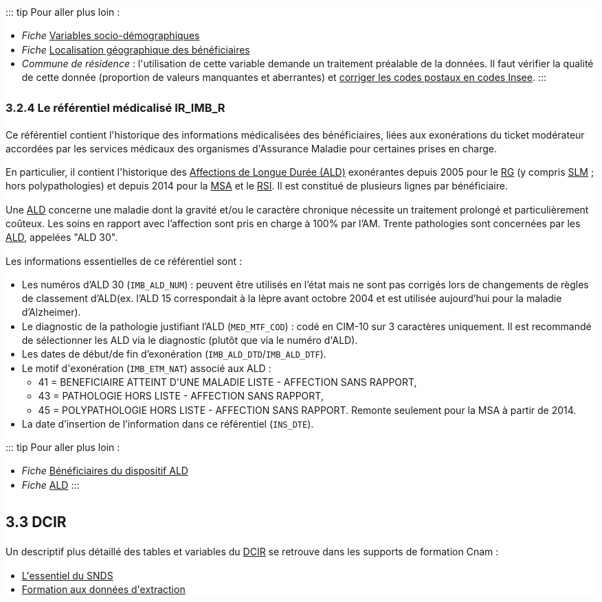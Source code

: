 ::: tip Pour aller plus loin :
- *Fiche* [Variables socio-démographiques](../../fiches/variables_sociodemo.md)
- *Fiche* [Localisation géographique des bénéficiaires](../../fiches/localisation_geographique_beneficiaires.md)
- *Commune de résidence* : l'utilisation de cette variable demande un traitement préalable de la données. Il faut vérifier la qualité de cette donnée (proportion de valeurs manquantes et aberrantes) et [corriger les codes postaux en codes Insee](https://www.data.gouv.fr/fr/datasets/base-officielle-des-codes-postaux/).
:::

### 3.2.4 Le référentiel médicalisé IR_IMB_R
Ce référentiel contient l'historique des informations médicalisées des bénéficiaires, liées aux exonérations du ticket modérateur accordées par les services médicaux des organismes d'Assurance Maladie pour certaines prises en charge.

En particulier, il contient l'historique des [Affections de Longue Durée (ALD)]( https://www.ameli.fr/assure/droits-demarches/maladie-accident-hospitalisation/affection-longue-duree-ald/affection-longue-duree-maladie-chronique) exonérantes depuis 2005 pour le [RG](../../glossaire/RG.md) (y compris [SLM](../../glossaire/SLM.md) ; hors polypathologies) et depuis 2014 pour la [MSA](../../glossaire/MSA.md) et le [RSI](../../glossaire/RSI.md). Il est constitué de plusieurs lignes par bénéficiaire.

Une [ALD](../../glossaire/ALD.md) concerne une maladie dont la gravité et/ou le caractère chronique nécessite un traitement prolongé et particulièrement coûteux. Les soins en rapport avec l’affection sont pris en charge à 100% par l’AM. Trente pathologies sont concernées par les [ALD](../../glossaire/ALD.md), appelées "ALD 30".

Les informations essentielles de ce référentiel sont :
- Les numéros d’ALD 30 (`IMB_ALD_NUM`) : peuvent être utilisés en l’état mais ne sont pas corrigés lors de changements de règles de classement d’ALD(ex. l’ALD 15 correspondait à la lèpre avant octobre 2004 et est utilisée aujourd’hui pour la maladie d’Alzheimer).
- Le diagnostic de la pathologie justifiant l’ALD (`MED_MTF_COD`) : codé en CIM-10 sur 3 caractères uniquement.
Il est recommandé de sélectionner les ALD via le diagnostic (plutôt que via le numéro d'ALD).
-  Les dates de début/de fin d’exonération (`IMB_ALD_DTD`/`IMB_ALD_DTF`).
- Le motif d'exonération (`IMB_ETM_NAT`) associé aux ALD :  
	- 41 = BENEFICIAIRE ATTEINT D'UNE MALADIE LISTE - AFFECTION SANS RAPPORT,
	- 43 = PATHOLOGIE HORS LISTE - AFFECTION SANS RAPPORT,
	- 45 = POLYPATHOLOGIE HORS LISTE - AFFECTION SANS RAPPORT. Remonte seulement pour la MSA à partir de 2014.
- La date d’insertion de l’information dans ce référentiel  (`INS_DTE`).

::: tip Pour aller plus loin :
- *Fiche* [Bénéficiaires du dispositif ALD](../../fiches/beneficiaires_ald.md)
- *Fiche* [ALD](../../fiches/requete_type_ald.md)
:::

## 3.3 DCIR
Un descriptif plus détaillé des tables et variables du [DCIR](../../glossaire/DCIR.md) se retrouve dans les supports de formation Cnam :
- [L'essentiel du SNDS ](../../formation_snds/documents_cnam/essentiel_snds.md)
- [Formation aux données d'extraction](../../formation_snds/documents_cnam/Formation_demex.md)

